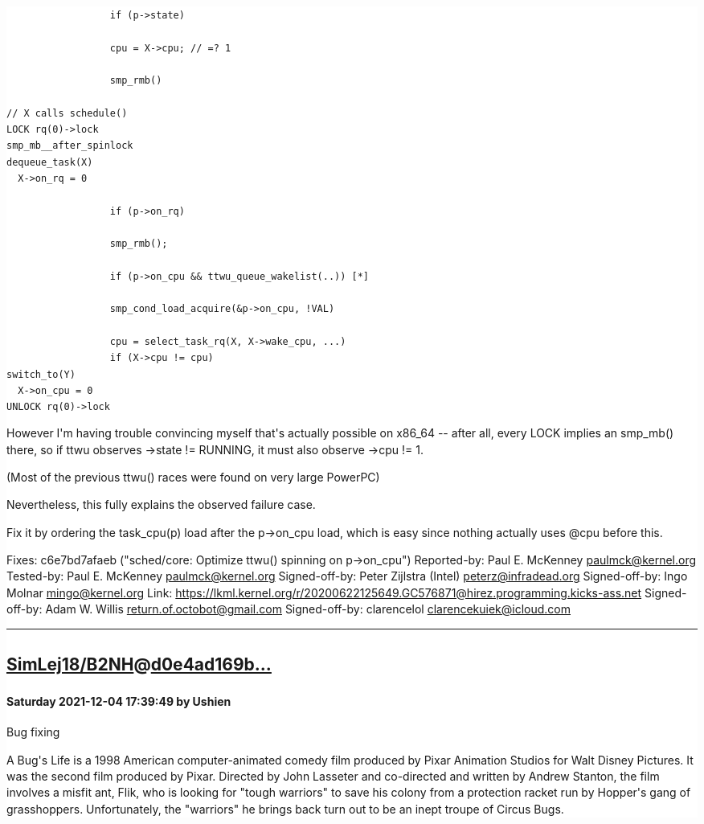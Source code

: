 					  if (p->state)

					  cpu = X->cpu; // =? 1

					  smp_rmb()

	// X calls schedule()
	LOCK rq(0)->lock
	smp_mb__after_spinlock
	dequeue_task(X)
	  X->on_rq = 0

					  if (p->on_rq)

					  smp_rmb();

					  if (p->on_cpu && ttwu_queue_wakelist(..)) [*]

					  smp_cond_load_acquire(&p->on_cpu, !VAL)

					  cpu = select_task_rq(X, X->wake_cpu, ...)
					  if (X->cpu != cpu)
	switch_to(Y)
	  X->on_cpu = 0
	UNLOCK rq(0)->lock

However I'm having trouble convincing myself that's actually possible
on x86_64 -- after all, every LOCK implies an smp_mb() there, so if ttwu
observes ->state != RUNNING, it must also observe ->cpu != 1.

(Most of the previous ttwu() races were found on very large PowerPC)

Nevertheless, this fully explains the observed failure case.

Fix it by ordering the task_cpu(p) load after the p->on_cpu load,
which is easy since nothing actually uses @cpu before this.

Fixes: c6e7bd7afaeb ("sched/core: Optimize ttwu() spinning on p->on_cpu")
Reported-by: Paul E. McKenney <paulmck@kernel.org>
Tested-by: Paul E. McKenney <paulmck@kernel.org>
Signed-off-by: Peter Zijlstra (Intel) <peterz@infradead.org>
Signed-off-by: Ingo Molnar <mingo@kernel.org>
Link: https://lkml.kernel.org/r/20200622125649.GC576871@hirez.programming.kicks-ass.net
Signed-off-by: Adam W. Willis <return.of.octobot@gmail.com>
Signed-off-by: clarencelol <clarencekuiek@icloud.com>

---
## [SimLej18/B2NH](https://github.com/SimLej18/B2NH)@[d0e4ad169b...](https://github.com/SimLej18/B2NH/commit/d0e4ad169bef7de70dcfbbd56147d67ba1faad03)
#### Saturday 2021-12-04 17:39:49 by Ushien

Bug fixing

A Bug's Life is a 1998 American computer-animated comedy film produced by Pixar Animation Studios for Walt Disney Pictures. It was the second film produced by Pixar. Directed by John Lasseter and co-directed and written by Andrew Stanton, the film involves a misfit ant, Flik, who is looking for "tough warriors" to save his colony from a protection racket run by Hopper's gang of grasshoppers. Unfortunately, the "warriors" he brings back turn out to be an inept troupe of Circus Bugs.
